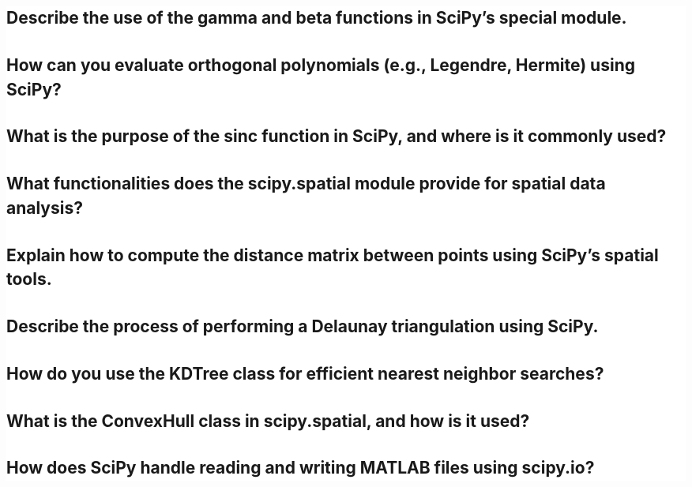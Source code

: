 ## Describe the use of the gamma and beta functions in SciPy’s special module.

<div class = "pagebreak"></div>
<div class = "pagebreak"></div>

## How can you evaluate orthogonal polynomials (e.g., Legendre, Hermite) using SciPy?

<div class = "pagebreak"></div>
<div class = "pagebreak"></div>

## What is the purpose of the sinc function in SciPy, and where is it commonly used?

<div class = "pagebreak"></div>
<div class = "pagebreak"></div>

## What functionalities does the scipy.spatial module provide for spatial data analysis?

<div class = "pagebreak"></div>
<div class = "pagebreak"></div>

## Explain how to compute the distance matrix between points using SciPy’s spatial tools.

<div class = "pagebreak"></div>
<div class = "pagebreak"></div>

## Describe the process of performing a Delaunay triangulation using SciPy.

<div class = "pagebreak"></div>
<div class = "pagebreak"></div>

## How do you use the KDTree class for efficient nearest neighbor searches?

<div class = "pagebreak"></div>
<div class = "pagebreak"></div>

## What is the ConvexHull class in scipy.spatial, and how is it used?

<div class = "pagebreak"></div>
<div class = "pagebreak"></div>

## How does SciPy handle reading and writing MATLAB files using scipy.io?
